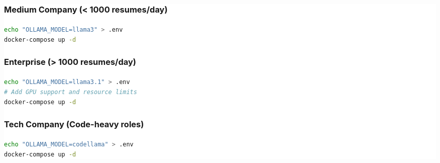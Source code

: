 ### **Medium Company (< 1000 resumes/day)**
```bash
echo "OLLAMA_MODEL=llama3" > .env
docker-compose up -d
```

### **Enterprise (> 1000 resumes/day)**
```bash
echo "OLLAMA_MODEL=llama3.1" > .env
# Add GPU support and resource limits
docker-compose up -d
```

### **Tech Company (Code-heavy roles)**
```bash
echo "OLLAMA_MODEL=codellama" > .env
docker-compose up -d
``` 
